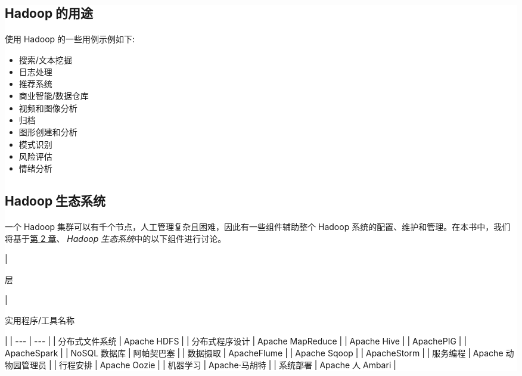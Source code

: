 ## Hadoop 的用途

使用 Hadoop 的一些用例示例如下:

*   搜索/文本挖掘
*   日志处理
*   推荐系统
*   商业智能/数据仓库
*   视频和图像分析
*   归档
*   图形创建和分析
*   模式识别
*   风险评估
*   情绪分析

## Hadoop 生态系统

一个 Hadoop 集群可以有千个节点，人工管理复杂且困难，因此有一些组件辅助整个 Hadoop 系统的配置、维护和管理。在本书中，我们将基于[第 2 章](2.html "Chapter 2. Hadoop Ecosystem")、 *Hadoop 生态系统*中的以下组件进行讨论。

<colgroup><col> <col></colgroup> 
| 

层

 | 

实用程序/工具名称

 |
| --- | --- |
| 分布式文件系统 | Apache HDFS |
| 分布式程序设计 | Apache MapReduce |
| Apache Hive |
| ApachePIG |
| ApacheSpark |
| NoSQL 数据库 | 阿帕契巴塞 |
| 数据摄取 | ApacheFlume |
| Apache Sqoop |
| ApacheStorm |
| 服务编程 | Apache 动物园管理员 |
| 行程安排 | Apache Oozie |
| 机器学习 | Apache·马胡特 |
| 系统部署 | Apache 人 Ambari |
